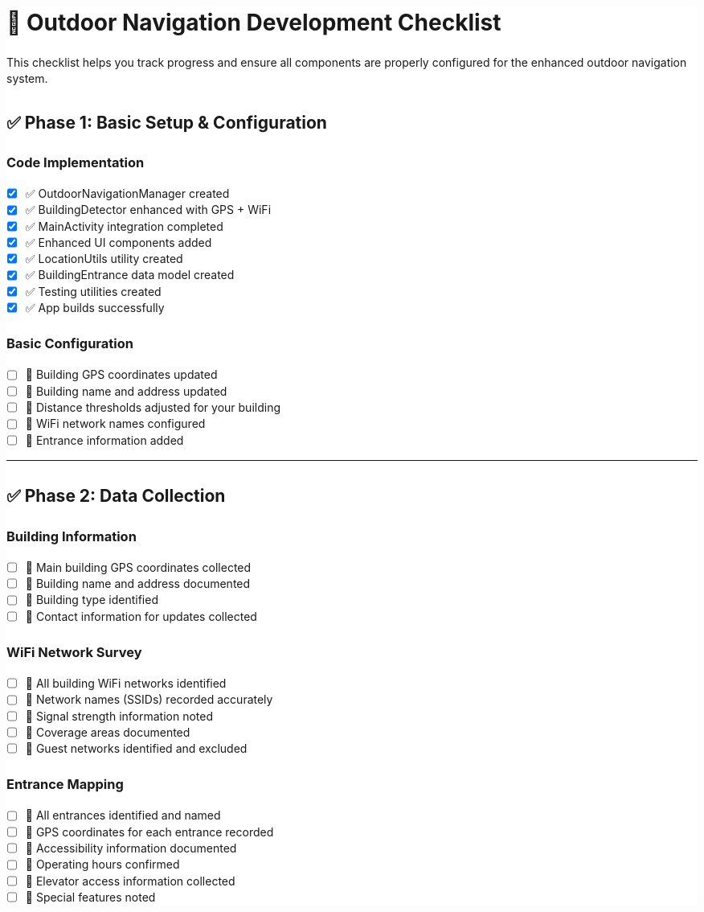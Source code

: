 # 🎯 Outdoor Navigation Development Checklist

This checklist helps you track progress and ensure all components are properly configured for the
enhanced outdoor navigation system.

## ✅ **Phase 1: Basic Setup & Configuration**

### **Code Implementation**

- [x] ✅ OutdoorNavigationManager created
- [x] ✅ BuildingDetector enhanced with GPS + WiFi
- [x] ✅ MainActivity integration completed
- [x] ✅ Enhanced UI components added
- [x] ✅ LocationUtils utility created
- [x] ✅ BuildingEntrance data model created
- [x] ✅ Testing utilities created
- [x] ✅ App builds successfully

### **Basic Configuration**

- [ ] 🔧 Building GPS coordinates updated
- [ ] 🔧 Building name and address updated
- [ ] 🔧 Distance thresholds adjusted for your building
- [ ] 🔧 WiFi network names configured
- [ ] 🔧 Entrance information added

---

## ✅ **Phase 2: Data Collection**

### **Building Information**

- [ ] 📍 Main building GPS coordinates collected
- [ ] 📍 Building name and address documented
- [ ] 📍 Building type identified
- [ ] 📍 Contact information for updates collected

### **WiFi Network Survey**

- [ ] 📶 All building WiFi networks identified
- [ ] 📶 Network names (SSIDs) recorded accurately
- [ ] 📶 Signal strength information noted
- [ ] 📶 Coverage areas documented
- [ ] 📶 Guest networks identified and excluded

### **Entrance Mapping**

- [ ] 🚪 All entrances identified and named
- [ ] 🚪 GPS coordinates for each entrance recorded
- [ ] 🚪 Accessibility information documented
- [ ] 🚪 Operating hours confirmed
- [ ] 🚪 Elevator access information collected
- [ ] 🚪 Special features noted
